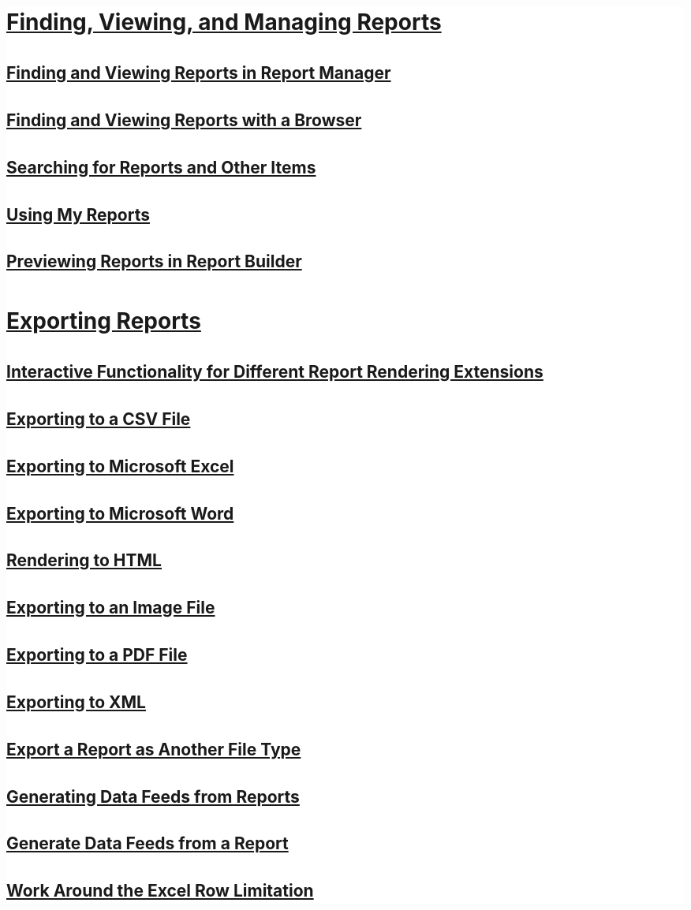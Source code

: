 # [Finding, Viewing, and Managing Reports](finding-viewing-and-managing-reports-report-builder-and-ssrs.md)
## [Finding and Viewing Reports in Report Manager](finding-and-viewing-reports-in-the-web-portal-report-builder-and-ssrs.md)
## [Finding and Viewing Reports with a Browser](finding-and-viewing-reports-with-a-browser-report-builder-and-ssrs.md)
## [Searching for Reports and Other Items](searching-for-reports-and-other-items-report-builder-and-ssrs.md)
## [Using My Reports](using-my-reports-report-builder-and-ssrs.md)
## [Previewing Reports in Report Builder](previewing-reports-in-report-builder.md)
# [Exporting Reports](export-reports-report-builder-and-ssrs.md)
## [Interactive Functionality for Different Report Rendering Extensions](interactive-functionality-different-report-rendering-extensions.md)
## [Exporting to a CSV File](exporting-to-a-csv-file-report-builder-and-ssrs.md)
## [Exporting to Microsoft Excel](exporting-to-microsoft-excel-report-builder-and-ssrs.md)
## [Exporting to Microsoft Word](exporting-to-microsoft-word-report-builder-and-ssrs.md)
## [Rendering to HTML](rendering-to-html-report-builder-and-ssrs.md)
## [Exporting to an Image File](exporting-to-an-image-file-report-builder-and-ssrs.md)
## [Exporting to a PDF File](exporting-to-a-pdf-file-report-builder-and-ssrs.md)
## [Exporting to XML](exporting-to-xml-report-builder-and-ssrs.md)
## [Export a Report as Another File Type](../export-a-report-as-another-file-type-report-builder-and-ssrs.md)
## [Generating Data Feeds from Reports](generating-data-feeds-from-reports-report-builder-and-ssrs.md)
## [Generate Data Feeds from a Report](generate-data-feeds-from-a-report-report-builder-and-ssrs.md)
## [Work Around the Excel Row Limitation](work-around-the-excel-2003-row-limitation.md)